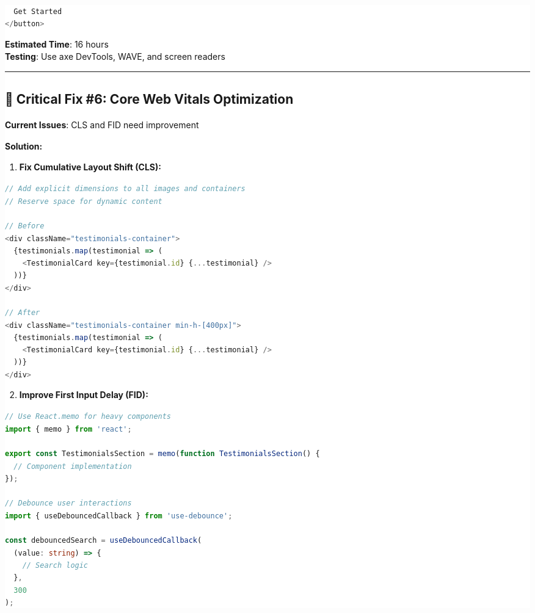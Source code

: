 ```typescript
  Get Started
</button>
```

**Estimated Time**: 16 hours  
**Testing**: Use axe DevTools, WAVE, and screen readers

---

## 🚨 Critical Fix #6: Core Web Vitals Optimization

**Current Issues**: CLS and FID need improvement

**Solution:**

1. **Fix Cumulative Layout Shift (CLS):**
```typescript
// Add explicit dimensions to all images and containers
// Reserve space for dynamic content

// Before
<div className="testimonials-container">
  {testimonials.map(testimonial => (
    <TestimonialCard key={testimonial.id} {...testimonial} />
  ))}
</div>

// After
<div className="testimonials-container min-h-[400px]">
  {testimonials.map(testimonial => (
    <TestimonialCard key={testimonial.id} {...testimonial} />
  ))}
</div>
```

2. **Improve First Input Delay (FID):**
```typescript
// Use React.memo for heavy components
import { memo } from 'react';

export const TestimonialsSection = memo(function TestimonialsSection() {
  // Component implementation
});

// Debounce user interactions
import { useDebouncedCallback } from 'use-debounce';

const debouncedSearch = useDebouncedCallback(
  (value: string) => {
    // Search logic
  },
  300
);
```
